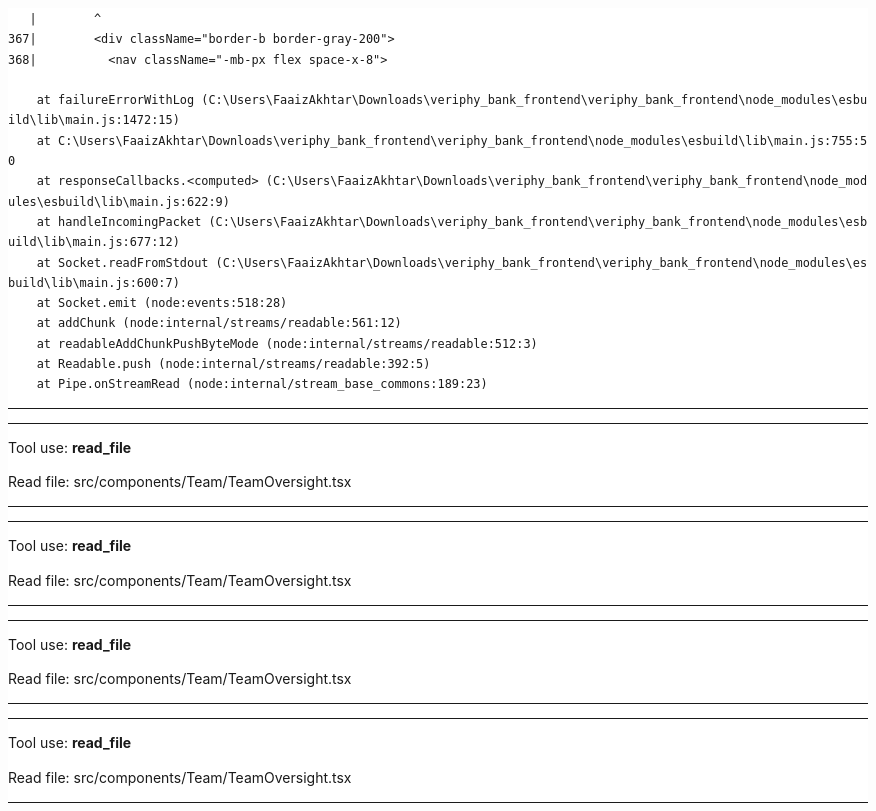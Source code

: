 ```
   |        ^
367|        <div className="border-b border-gray-200">
368|          <nav className="-mb-px flex space-x-8">

    at failureErrorWithLog (C:\Users\FaaizAkhtar\Downloads\veriphy_bank_frontend\veriphy_bank_frontend\node_modules\esbuild\lib\main.js:1472:15)                
    at C:\Users\FaaizAkhtar\Downloads\veriphy_bank_frontend\veriphy_bank_frontend\node_modules\esbuild\lib\main.js:755:50                                       
    at responseCallbacks.<computed> (C:\Users\FaaizAkhtar\Downloads\veriphy_bank_frontend\veriphy_bank_frontend\node_modules\esbuild\lib\main.js:622:9)         
    at handleIncomingPacket (C:\Users\FaaizAkhtar\Downloads\veriphy_bank_frontend\veriphy_bank_frontend\node_modules\esbuild\lib\main.js:677:12)                
    at Socket.readFromStdout (C:\Users\FaaizAkhtar\Downloads\veriphy_bank_frontend\veriphy_bank_frontend\node_modules\esbuild\lib\main.js:600:7)                
    at Socket.emit (node:events:518:28)
    at addChunk (node:internal/streams/readable:561:12)
    at readableAddChunkPushByteMode (node:internal/streams/readable:512:3)      
    at Readable.push (node:internal/streams/readable:392:5)
    at Pipe.onStreamRead (node:internal/stream_base_commons:189:23)
```

---



---

Tool use: **read_file**

Read file: src/components/Team/TeamOversight.tsx

---



---

Tool use: **read_file**

Read file: src/components/Team/TeamOversight.tsx

---



---

Tool use: **read_file**

Read file: src/components/Team/TeamOversight.tsx

---



---

Tool use: **read_file**

Read file: src/components/Team/TeamOversight.tsx

---